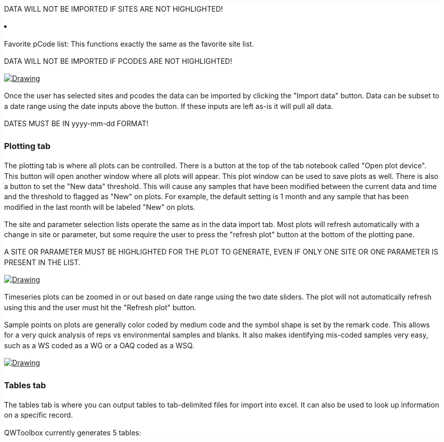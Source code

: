 <p>DATA WILL NOT BE IMPORTED IF SITES ARE NOT HIGHLIGHTED!</p>
</li>
<li>
<p>Favorite pCode list: This functions exactly the same as the favorite site list.</p>

<p>DATA WILL NOT BE IMPORTED IF PCODES ARE NOT HIGHLIGHTED!</p>
</li>
</ol>

<p><a href="https://raw.githubusercontent.com/USGS-R/QWToolbox/master/vignettes/Dataimport.png" target="_blank"><img src="https://raw.githubusercontent.com/USGS-R/QWToolbox/master/vignettes/Dataimport.png" alt="Drawing" style="max-width:100%;"></a></p>

<p>Once the user has selected sites and pcodes the data can be imported by clicking the "Import data" button. Data can be subset to a date range using the date inputs above the button. If these inputs are left as-is it will pull all data. </p>

<p>DATES MUST BE IN yyyy-mm-dd FORMAT!</p>

<h3>
<a id="user-content-plotting-tab" class="anchor" href="#plotting-tab" aria-hidden="true"><span class="octicon octicon-link"></span></a>Plotting tab</h3>

<p>The plotting tab is where all plots can be controlled. There is a button at the top of the tab notebook called "Open plot device". This button will open another window where all plots will appear. This plot window can be used to save plots as well. There is also a button to set the "New data" threshold. This will cause any samples that have been modified between the current data and time and the threshold to flagged as "New" on plots. For example, the default setting is 1 month and any sample that has been modified in the last month will be labeled "New" on plots.</p>

<p>The site and parameter selection lists operate the same as in the data import tab. Most plots will refresh automatically with a change in site or parameter, but some require the user to press the "refresh plot" button at the bottom of the plotting pane. </p>

<p>A SITE OR PARAMETER MUST BE HIGHLIGHTED FOR THE PLOT TO GENERATE, EVEN IF ONLY ONE SITE OR ONE PARAMETER IS PRESENT IN THE LIST. </p>

<p><a href="https://raw.githubusercontent.com/USGS-R/QWToolbox/master/vignettes/plotting.png" target="_blank"><img src="https://raw.githubusercontent.com/USGS-R/QWToolbox/master/vignettes/plotting.png" alt="Drawing" style="max-width:100%;"></a></p>

<p>Timeseries plots can be zoomed in or out based on date range using the two date sliders. The plot will not automatically refresh using this and the user must hit the "Refresh plot" button.</p>

<p>Sample points on plots are generally color coded by medium code and the symbol shape is set by the remark code. This allows for a very quick analysis of reps vs environmental samples and blanks. It also makes identifying mis-coded samples very easy, such as a WS coded as a WG or a OAQ coded as a WSQ.</p>

<p><a href="https://raw.githubusercontent.com/USGS-R/QWToolbox/master/vignettes/tsplot.png" target="_blank"><img src="https://raw.githubusercontent.com/USGS-R/QWToolbox/master/vignettes/tsplot.png" alt="Drawing" style="max-width:100%;"></a></p>

<h3>
<a id="user-content-tables-tab" class="anchor" href="#tables-tab" aria-hidden="true"><span class="octicon octicon-link"></span></a>Tables tab</h3>

<p>The tables tab is where you can output tables to tab-delimited files for import into excel. It can also be used to look up information on a specific record. </p>

<p>QWToolbox currently generates 5 tables:</p>
